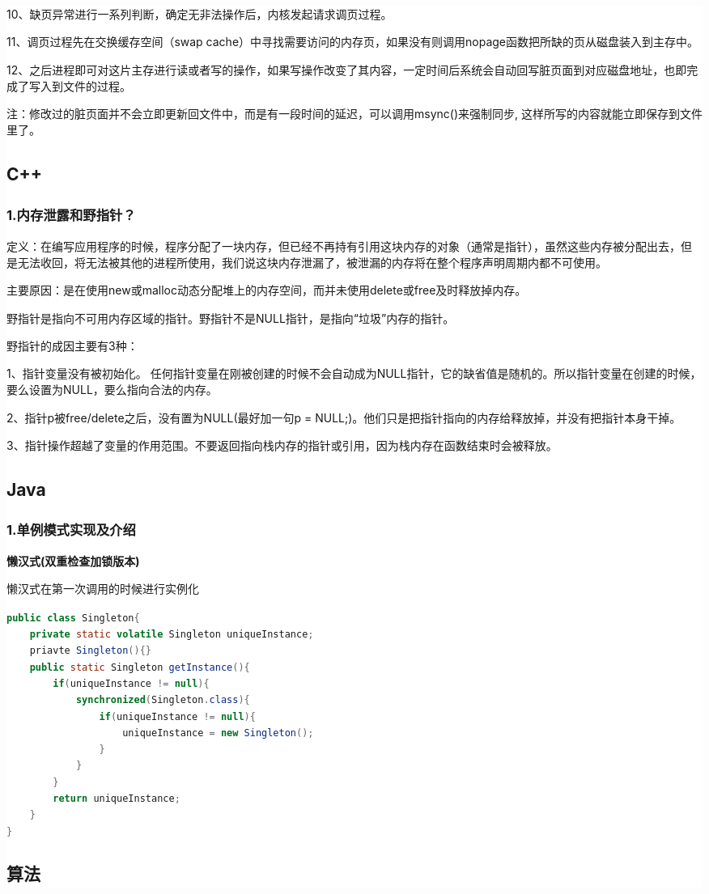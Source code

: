 10、缺页异常进行一系列判断，确定无非法操作后，内核发起请求调页过程。

11、调页过程先在交换缓存空间（swap cache）中寻找需要访问的内存页，如果没有则调用nopage函数把所缺的页从磁盘装入到主存中。

12、之后进程即可对这片主存进行读或者写的操作，如果写操作改变了其内容，一定时间后系统会自动回写脏页面到对应磁盘地址，也即完成了写入到文件的过程。

注：修改过的脏页面并不会立即更新回文件中，而是有一段时间的延迟，可以调用msync()来强制同步, 这样所写的内容就能立即保存到文件里了。

## C++

### 1.内存泄露和野指针？

定义：在编写应用程序的时候，程序分配了一块内存，但已经不再持有引用这块内存的对象（通常是指针），虽然这些内存被分配出去，但是无法收回，将无法被其他的进程所使用，我们说这块内存泄漏了，被泄漏的内存将在整个程序声明周期内都不可使用。

主要原因：是在使用new或malloc动态分配堆上的内存空间，而并未使用delete或free及时释放掉内存。

野指针是指向不可用内存区域的指针。野指针不是NULL指针，是指向“垃圾”内存的指针。

野指针的成因主要有3种：

1、指针变量没有被初始化。 任何指针变量在刚被创建的时候不会自动成为NULL指针，它的缺省值是随机的。所以指针变量在创建的时候，要么设置为NULL，要么指向合法的内存。

2、指针p被free/delete之后，没有置为NULL(最好加一句p = NULL;)。他们只是把指针指向的内存给释放掉，并没有把指针本身干掉。

3、指针操作超越了变量的作用范围。不要返回指向栈内存的指针或引用，因为栈内存在函数结束时会被释放。

## Java

### 1.单例模式实现及介绍

**懒汉式(双重检查加锁版本)**

懒汉式在第一次调用的时候进行实例化

```java
public class Singleton{
    private static volatile Singleton uniqueInstance;
    priavte Singleton(){}
    public static Singleton getInstance(){
        if(uniqueInstance != null){
            synchronized(Singleton.class){
                if(uniqueInstance != null){
                    uniqueInstance = new Singleton();
                }
            }
        }
        return uniqueInstance;
    }
}
```



## 算法
